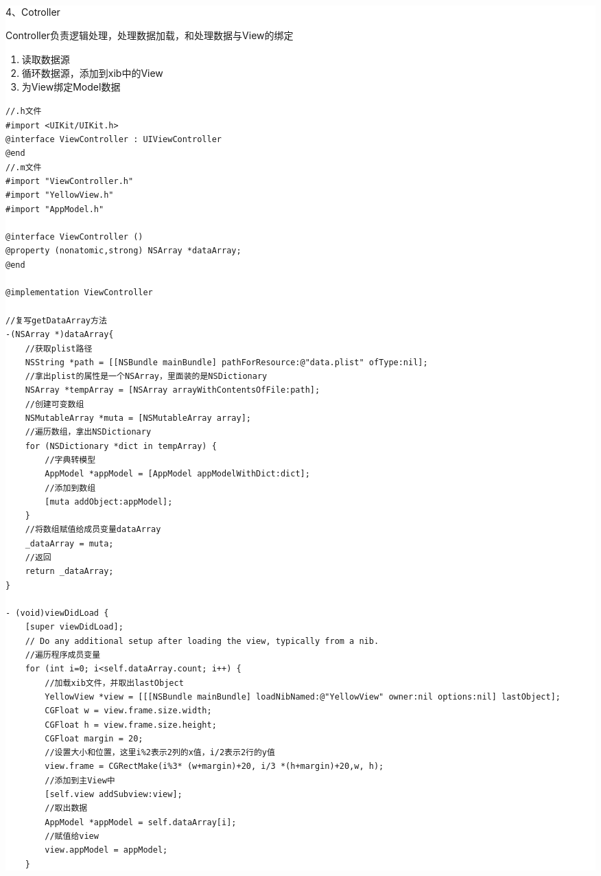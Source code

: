 4、Cotroller

Controller负责逻辑处理，处理数据加载，和处理数据与View的绑定

1. 读取数据源
2. 循环数据源，添加到xib中的View
3. 为View绑定Model数据

```
//.h文件
#import <UIKit/UIKit.h>
@interface ViewController : UIViewController
@end
//.m文件
#import "ViewController.h"
#import "YellowView.h"
#import "AppModel.h"

@interface ViewController ()
@property (nonatomic,strong) NSArray *dataArray;
@end

@implementation ViewController

//复写getDataArray方法
-(NSArray *)dataArray{
    //获取plist路径
    NSString *path = [[NSBundle mainBundle] pathForResource:@"data.plist" ofType:nil];
    //拿出plist的属性是一个NSArray，里面装的是NSDictionary
    NSArray *tempArray = [NSArray arrayWithContentsOfFile:path];
    //创建可变数组
    NSMutableArray *muta = [NSMutableArray array];
    //遍历数组，拿出NSDictionary
    for (NSDictionary *dict in tempArray) {
        //字典转模型
        AppModel *appModel = [AppModel appModelWithDict:dict];
        //添加到数组
        [muta addObject:appModel];
    }
    //将数组赋值给成员变量dataArray
    _dataArray = muta;
    //返回
    return _dataArray;
}

- (void)viewDidLoad {
    [super viewDidLoad];
    // Do any additional setup after loading the view, typically from a nib.
    //遍历程序成员变量
    for (int i=0; i<self.dataArray.count; i++) {
        //加载xib文件，并取出lastObject
        YellowView *view = [[[NSBundle mainBundle] loadNibNamed:@"YellowView" owner:nil options:nil] lastObject];
        CGFloat w = view.frame.size.width;
        CGFloat h = view.frame.size.height;
        CGFloat margin = 20;
        //设置大小和位置，这里i%2表示2列的x值，i/2表示2行的y值
        view.frame = CGRectMake(i%3* (w+margin)+20, i/3 *(h+margin)+20,w, h);
        //添加到主View中
        [self.view addSubview:view];
        //取出数据
        AppModel *appModel = self.dataArray[i];
        //赋值给view
        view.appModel = appModel;
    }
```